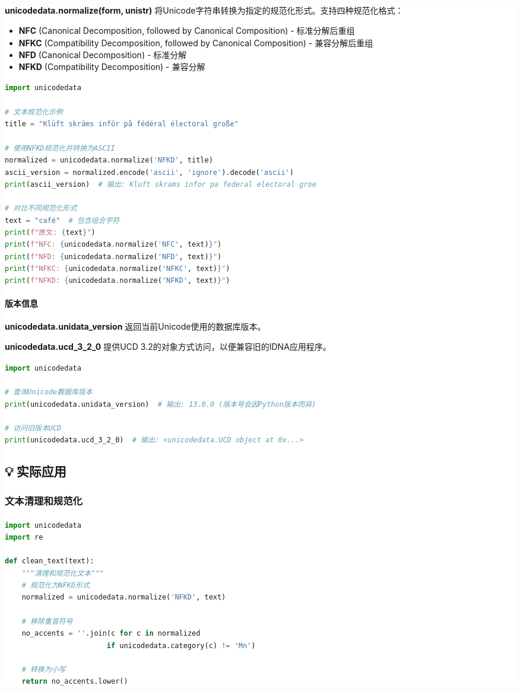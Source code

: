 **unicodedata.normalize(form, unistr)**
将Unicode字符串转换为指定的规范化形式。支持四种规范化格式：

- **NFC** (Canonical Decomposition, followed by Canonical Composition) - 标准分解后重组
- **NFKC** (Compatibility Decomposition, followed by Canonical Composition) - 兼容分解后重组
- **NFD** (Canonical Decomposition) - 标准分解
- **NFKD** (Compatibility Decomposition) - 兼容分解

```python
import unicodedata

# 文本规范化示例
title = "Klüft skräms inför på fédéral électoral große"

# 使用NFKD规范化并转换为ASCII
normalized = unicodedata.normalize('NFKD', title)
ascii_version = normalized.encode('ascii', 'ignore').decode('ascii')
print(ascii_version)  # 输出: Kluft skrams infor pa federal electoral groe

# 对比不同规范化形式
text = "café"  # 包含组合字符
print(f"原文: {text}")
print(f"NFC: {unicodedata.normalize('NFC', text)}")
print(f"NFD: {unicodedata.normalize('NFD', text)}")
print(f"NFKC: {unicodedata.normalize('NFKC', text)}")
print(f"NFKD: {unicodedata.normalize('NFKD', text)}")
```

#### 版本信息

**unicodedata.unidata_version**
返回当前Unicode使用的数据库版本。

**unicodedata.ucd_3_2_0**
提供UCD 3.2的对象方式访问，以便兼容旧的IDNA应用程序。

```python
import unicodedata

# 查询Unicode数据库版本
print(unicodedata.unidata_version)  # 输出: 13.0.0 (版本号会因Python版本而异)

# 访问旧版本UCD
print(unicodedata.ucd_3_2_0)  # 输出: <unicodedata.UCD object at 0x...>
```

## 💡 实际应用

### 文本清理和规范化

```python
import unicodedata
import re

def clean_text(text):
    """清理和规范化文本"""
    # 规范化为NFKD形式
    normalized = unicodedata.normalize('NFKD', text)
    
    # 移除重音符号
    no_accents = ''.join(c for c in normalized 
                        if unicodedata.category(c) != 'Mn')
    
    # 转换为小写
    return no_accents.lower()

```